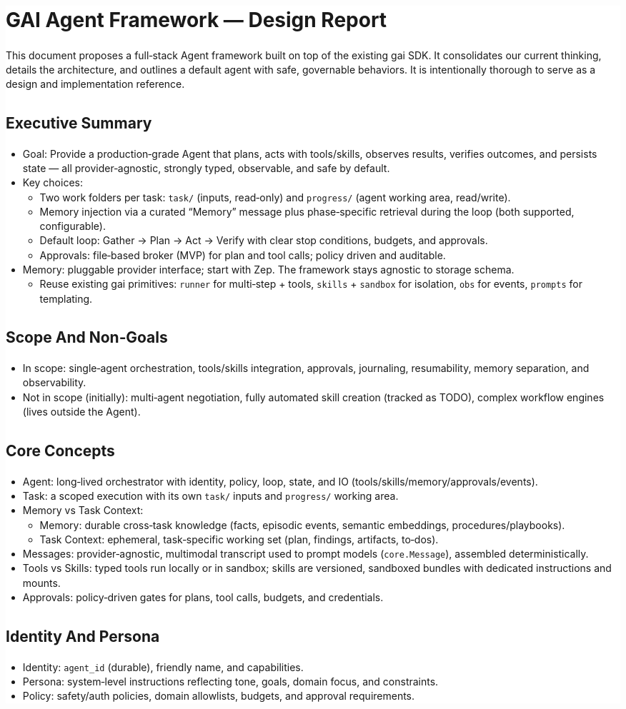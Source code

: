 # GAI Agent Framework — Design Report

This document proposes a full‑stack Agent framework built on top of the existing gai SDK. It consolidates our current thinking, details the architecture, and outlines a default agent with safe, governable behaviors. It is intentionally thorough to serve as a design and implementation reference.

## Executive Summary

- Goal: Provide a production‑grade Agent that plans, acts with tools/skills, observes results, verifies outcomes, and persists state — all provider‑agnostic, strongly typed, observable, and safe by default.
- Key choices:
  - Two work folders per task: `task/` (inputs, read‑only) and `progress/` (agent working area, read/write).
  - Memory injection via a curated “Memory” message plus phase‑specific retrieval during the loop (both supported, configurable).
  - Default loop: Gather → Plan → Act → Verify with clear stop conditions, budgets, and approvals.
  - Approvals: file‑based broker (MVP) for plan and tool calls; policy driven and auditable.
- Memory: pluggable provider interface; start with Zep. The framework stays agnostic to storage schema.
  - Reuse existing gai primitives: `runner` for multi‑step + tools, `skills` + `sandbox` for isolation, `obs` for events, `prompts` for templating.

## Scope And Non‑Goals

- In scope: single‑agent orchestration, tools/skills integration, approvals, journaling, resumability, memory separation, and observability.
- Not in scope (initially): multi‑agent negotiation, fully automated skill creation (tracked as TODO), complex workflow engines (lives outside the Agent).

## Core Concepts

- Agent: long‑lived orchestrator with identity, policy, loop, state, and IO (tools/skills/memory/approvals/events).
- Task: a scoped execution with its own `task/` inputs and `progress/` working area.
- Memory vs Task Context:
  - Memory: durable cross‑task knowledge (facts, episodic events, semantic embeddings, procedures/playbooks).
  - Task Context: ephemeral, task‑specific working set (plan, findings, artifacts, to‑dos).
- Messages: provider‑agnostic, multimodal transcript used to prompt models (`core.Message`), assembled deterministically.
- Tools vs Skills: typed tools run locally or in sandbox; skills are versioned, sandboxed bundles with dedicated instructions and mounts.
- Approvals: policy‑driven gates for plans, tool calls, budgets, and credentials.

## Identity And Persona

- Identity: `agent_id` (durable), friendly name, and capabilities.
- Persona: system‑level instructions reflecting tone, goals, domain focus, and constraints.
- Policy: safety/auth policies, domain allowlists, budgets, and approval requirements.

